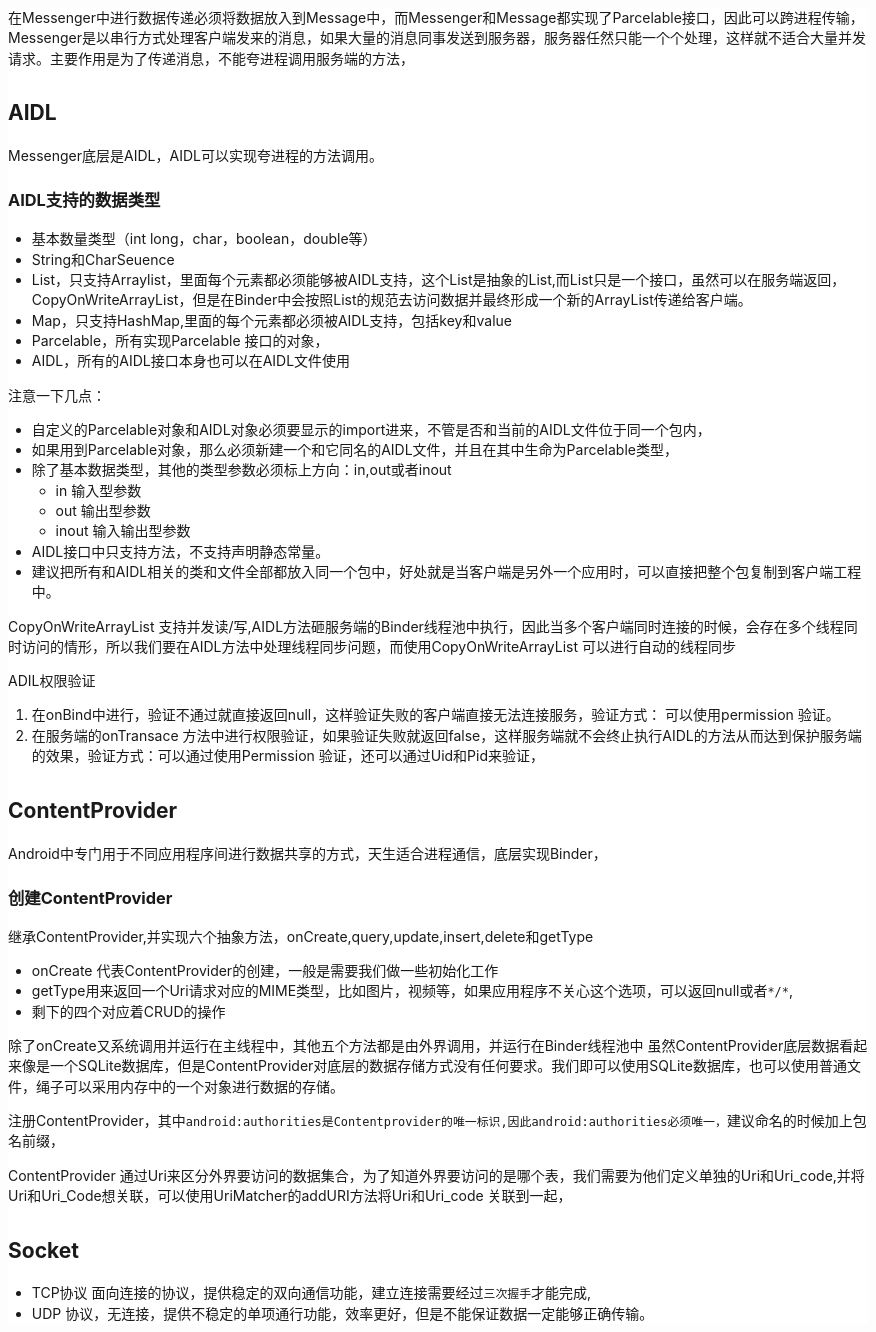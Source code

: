 在Messenger中进行数据传递必须将数据放入到Message中，而Messenger和Message都实现了Parcelable接口，因此可以跨进程传输，
Messenger是以串行方式处理客户端发来的消息，如果大量的消息同事发送到服务器，服务器任然只能一个个处理，这样就不适合大量并发请求。主要作用是为了传递消息，不能夸进程调用服务端的方法，
## AIDL
Messenger底层是AIDL，AIDL可以实现夸进程的方法调用。
### AIDL支持的数据类型
* 基本数量类型（int long，char，boolean，double等）
* String和CharSeuence
* List，只支持Arraylist，里面每个元素都必须能够被AIDL支持，这个List是抽象的List,而List只是一个接口，虽然可以在服务端返回，CopyOnWriteArrayList，但是在Binder中会按照List的规范去访问数据并最终形成一个新的ArrayList传递给客户端。
* Map，只支持HashMap,里面的每个元素都必须被AIDL支持，包括key和value
* Parcelable，所有实现Parcelable 接口的对象，
* AIDL，所有的AIDL接口本身也可以在AIDL文件使用

注意一下几点：
* 自定义的Parcelable对象和AIDL对象必须要显示的import进来，不管是否和当前的AIDL文件位于同一个包内，
* 如果用到Parcelable对象，那么必须新建一个和它同名的AIDL文件，并且在其中生命为Parcelable类型，
* 除了基本数据类型，其他的类型参数必须标上方向：in,out或者inout
	* in  输入型参数
	* out 输出型参数
	* inout 输入输出型参数
* AIDL接口中只支持方法，不支持声明静态常量。
* 建议把所有和AIDL相关的类和文件全部都放入同一个包中，好处就是当客户端是另外一个应用时，可以直接把整个包复制到客户端工程中。

CopyOnWriteArrayList 支持并发读/写,AIDL方法砸服务端的Binder线程池中执行，因此当多个客户端同时连接的时候，会存在多个线程同时访问的情形，所以我们要在AIDL方法中处理线程同步问题，而使用CopyOnWriteArrayList 可以进行自动的线程同步


ADIL权限验证
1. 在onBind中进行，验证不通过就直接返回null，这样验证失败的客户端直接无法连接服务，验证方式： 可以使用permission 验证。
2. 在服务端的onTransace 方法中进行权限验证，如果验证失败就返回false，这样服务端就不会终止执行AIDL的方法从而达到保护服务端的效果，验证方式：可以通过使用Permission 验证，还可以通过Uid和Pid来验证，

## ContentProvider
Android中专门用于不同应用程序间进行数据共享的方式，天生适合进程通信，底层实现Binder，

### 创建ContentProvider
继承ContentProvider,并实现六个抽象方法，onCreate,query,update,insert,delete和getType
* onCreate 代表ContentProvider的创建，一般是需要我们做一些初始化工作
* getType用来返回一个Uri请求对应的MIME类型，比如图片，视频等，如果应用程序不关心这个选项，可以返回null或者`*/*`,
* 剩下的四个对应着CRUD的操作

除了onCreate又系统调用并运行在主线程中，其他五个方法都是由外界调用，并运行在Binder线程池中
虽然ContentProvider底层数据看起来像是一个SQLite数据库，但是ContentProvider对底层的数据存储方式没有任何要求。我们即可以使用SQLite数据库，也可以使用普通文件，绳子可以采用内存中的一个对象进行数据的存储。

注册ContentProvider，其中`android:authorities是Contentprovider的唯一标识,因此android:authorities必须唯一，`建议命名的时候加上包名前缀，

ContentProvider 通过Uri来区分外界要访问的数据集合，为了知道外界要访问的是哪个表，我们需要为他们定义单独的Uri和Uri_code,并将Uri和Uri_Code想关联，可以使用UriMatcher的addURI方法将Uri和Uri_code 关联到一起，
## Socket
* TCP协议 面向连接的协议，提供稳定的双向通信功能，建立连接需要经过`三次握手`才能完成,
* UDP 协议，无连接，提供不稳定的单项通行功能，效率更好，但是不能保证数据一定能够正确传输。
